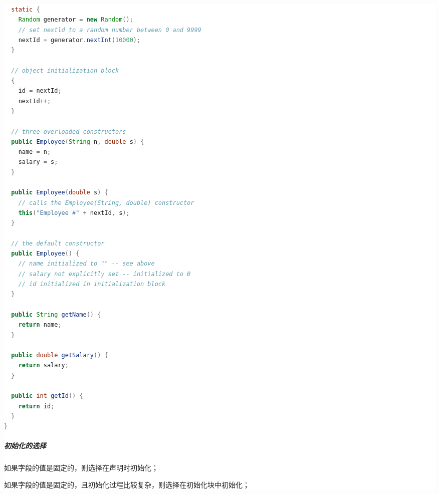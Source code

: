 ```java
  static {
    Random generator = new Random();
    // set nextld to a random number between 0 and 9999
    nextId = generator.nextInt(10000);
  }

  // object initialization block
  {
    id = nextId;
    nextId++;
  }

  // three overloaded constructors
  public Employee(String n, double s) {
    name = n;
    salary = s;
  }

  public Employee(double s) {
    // calls the Employee(String, double) constructor
    this("Employee #" + nextId, s);
  }

  // the default constructor
  public Employee() {
    // name initialized to "" -- see above
    // salary not explicitly set -- initialized to 0
    // id initialized in initialization block
  }

  public String getName() {
    return name;
  }

  public double getSalary() {
    return salary;
  }

  public int getId() {
    return id;
  }
}
```





##### 初始化的选择

如果字段的值是固定的，则选择在声明时初始化；

如果字段的值是固定的，且初始化过程比较复杂，则选择在初始化块中初始化；
